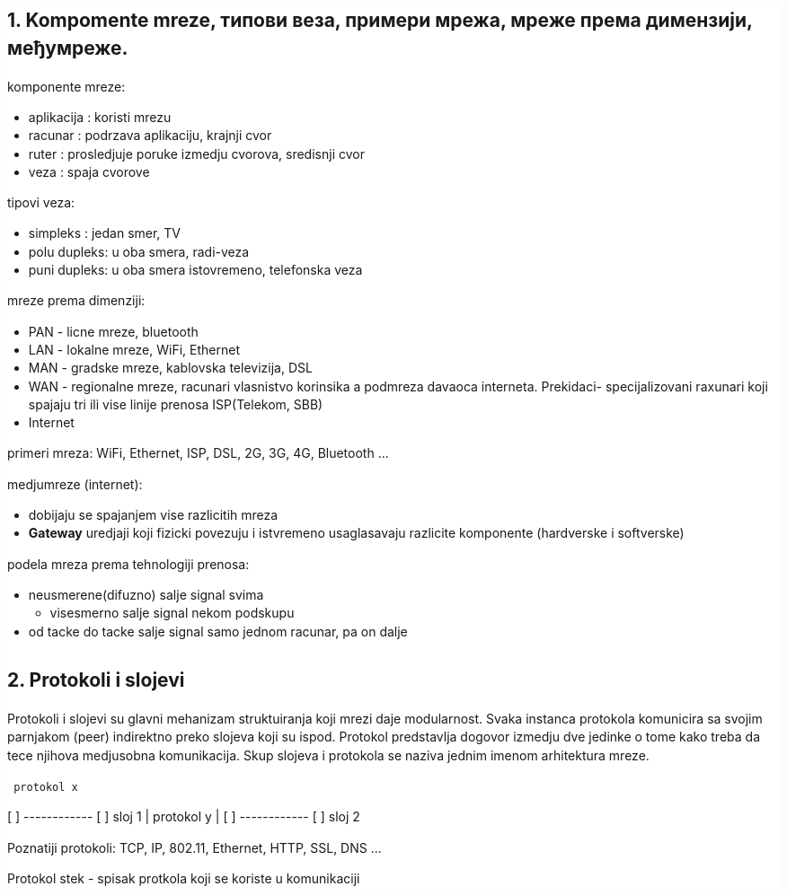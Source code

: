 ## 1. Kompomente mreze, типови веза, примери мрежа, мреже према димензији, међумреже. 

komponente mreze:

- aplikacija : koristi mrezu
- racunar    : podrzava aplikaciju, krajnji cvor
- ruter      : prosledjuje poruke izmedju cvorova, sredisnji cvor
- veza       : spaja cvorove

tipovi veza:

- simpleks    : jedan smer, TV
- polu dupleks: u oba smera, radi-veza
- puni dupleks: u oba smera istovremeno, telefonska veza

mreze prema dimenziji:

- PAN - licne mreze, bluetooth
- LAN - lokalne mreze, WiFi, Ethernet
- MAN - gradske mreze, kablovska televizija, DSL
- WAN - regionalne mreze, racunari vlasnistvo korinsika a podmreza davaoca interneta. Prekidaci- specijalizovani raxunari koji spajaju tri ili vise linije prenosa ISP(Telekom, SBB)
- Internet

primeri mreza: WiFi, Ethernet, ISP, DSL, 2G, 3G, 4G, Bluetooth ...

medjumreze (internet):

- dobijaju se spajanjem vise razlicitih mreza 
- **Gateway** uredjaji koji fizicki povezuju i istvremeno usaglasavaju razlicite komponente (hardverske i softverske)

podela mreza prema tehnologiji prenosa:

- neusmerene(difuzno) salje signal svima
	- visesmerno salje signal nekom podskupu
- od tacke do tacke salje signal samo jednom racunar, pa on dalje

## 2. Protokoli i slojevi

Protokoli i slojevi su glavni mehanizam struktuiranja koji mrezi daje modularnost. Svaka instanca protokola komunicira sa svojim parnjakom (peer) indirektno preko slojeva koji su ispod.
Protokol predstavlja dogovor izmedju dve jedinke o tome kako treba da tece njihova medjusobna komunikacija.
Skup slojeva i protokola se naziva jednim imenom arhitektura mreze.
 
     protokol x
[ ] ------------ [ ]  sloj 1
 |   protokol y   |
[ ] ------------ [ ]  sloj 2


Poznatiji protokoli: TCP, IP, 802.11, Ethernet, HTTP, SSL, DNS ...

Protokol stek - spisak protkola koji se koriste u komunikaciji
